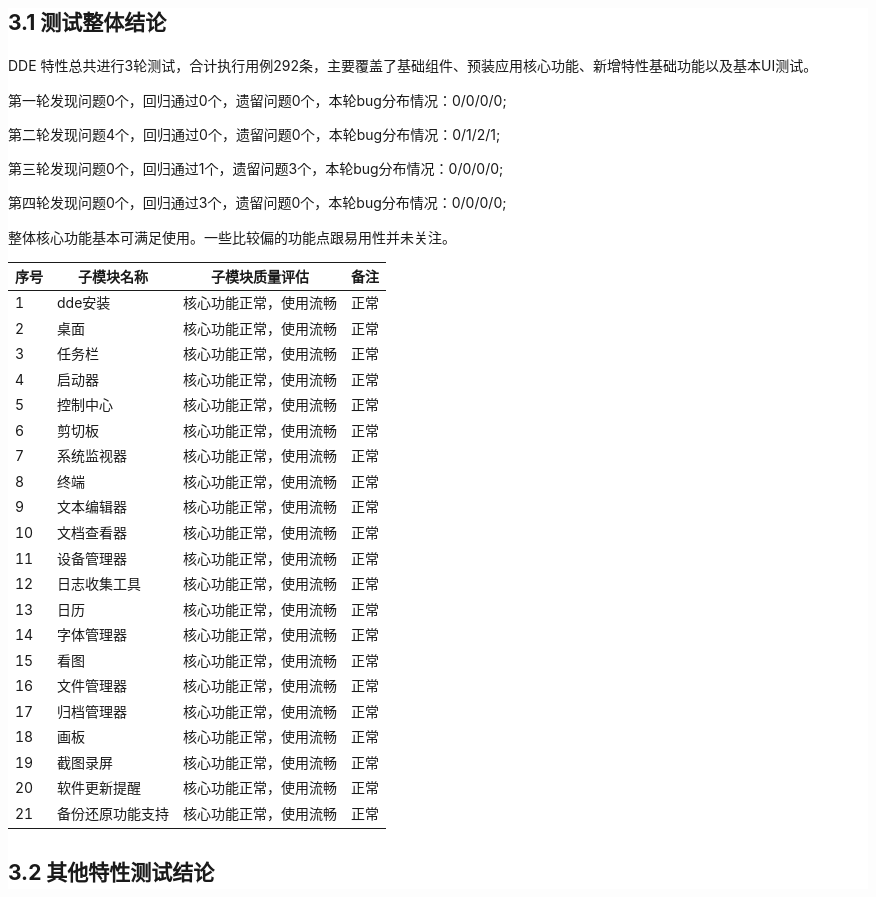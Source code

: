 ## 3.1   测试整体结论

DDE 特性总共进行3轮测试，合计执行用例292条，主要覆盖了基础组件、预装应用核心功能、新增特性基础功能以及基本UI测试。

第一轮发现问题0个，回归通过0个，遗留问题0个，本轮bug分布情况：0/0/0/0;

第二轮发现问题4个，回归通过0个，遗留问题0个，本轮bug分布情况：0/1/2/1;

第三轮发现问题0个，回归通过1个，遗留问题3个，本轮bug分布情况：0/0/0/0;

第四轮发现问题0个，回归通过3个，遗留问题0个，本轮bug分布情况：0/0/0/0;

整体核心功能基本可满足使用。一些比较偏的功能点跟易用性并未关注。

| 序号 | 子模块名称       | 子模块质量评估         | 备注 |
| ---- | ---------------- | ---------------------- | ---- |
| 1    | dde安装          | 核心功能正常，使用流畅 | 正常 |
| 2    | 桌面             | 核心功能正常，使用流畅 | 正常 |
| 3    | 任务栏           | 核心功能正常，使用流畅 | 正常 |
| 4    | 启动器           | 核心功能正常，使用流畅 | 正常 |
| 5    | 控制中心         | 核心功能正常，使用流畅 | 正常 |
| 6    | 剪切板           | 核心功能正常，使用流畅 | 正常 |
| 7    | 系统监视器       | 核心功能正常，使用流畅 | 正常 |
| 8    | 终端             | 核心功能正常，使用流畅 | 正常 |
| 9    | 文本编辑器       | 核心功能正常，使用流畅 | 正常 |
| 10   | 文档查看器       | 核心功能正常，使用流畅 | 正常 |
| 11   | 设备管理器       | 核心功能正常，使用流畅 | 正常 |
| 12   | 日志收集工具     | 核心功能正常，使用流畅 | 正常 |
| 13   | 日历             | 核心功能正常，使用流畅 | 正常 |
| 14   | 字体管理器       | 核心功能正常，使用流畅 | 正常 |
| 15   | 看图             | 核心功能正常，使用流畅 | 正常 |
| 16   | 文件管理器       | 核心功能正常，使用流畅 | 正常 |
| 17   | 归档管理器       | 核心功能正常，使用流畅 | 正常 |
| 18   | 画板             | 核心功能正常，使用流畅 | 正常 |
| 19   | 截图录屏         | 核心功能正常，使用流畅 | 正常 |
| 20   | 软件更新提醒     | 核心功能正常，使用流畅 | 正常 |
| 21   | 备份还原功能支持 | 核心功能正常，使用流畅 | 正常 |

## 3.2   其他特性测试结论
